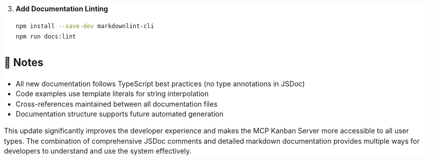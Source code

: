 3. **Add Documentation Linting**
   ```bash
   npm install --save-dev markdownlint-cli
   npm run docs:lint
   ```

## 📝 Notes

- All new documentation follows TypeScript best practices (no type annotations in JSDoc)
- Code examples use template literals for string interpolation
- Cross-references maintained between all documentation files
- Documentation structure supports future automated generation

This update significantly improves the developer experience and makes the MCP Kanban Server more accessible to all user types. The combination of comprehensive JSDoc comments and detailed markdown documentation provides multiple ways for developers to understand and use the system effectively. 